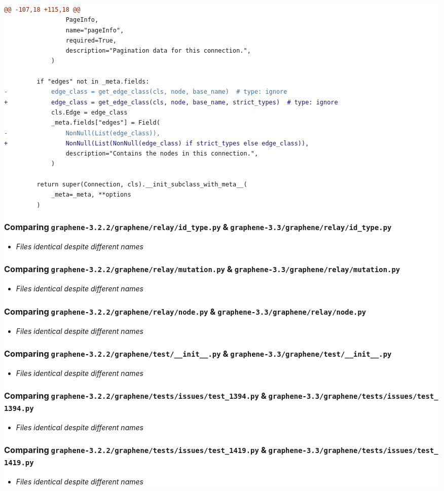 ```diff
@@ -107,18 +115,18 @@
                 PageInfo,
                 name="pageInfo",
                 required=True,
                 description="Pagination data for this connection.",
             )
 
         if "edges" not in _meta.fields:
-            edge_class = get_edge_class(cls, node, base_name)  # type: ignore
+            edge_class = get_edge_class(cls, node, base_name, strict_types)  # type: ignore
             cls.Edge = edge_class
             _meta.fields["edges"] = Field(
-                NonNull(List(edge_class)),
+                NonNull(List(NonNull(edge_class) if strict_types else edge_class)),
                 description="Contains the nodes in this connection.",
             )
 
         return super(Connection, cls).__init_subclass_with_meta__(
             _meta=_meta, **options
         )
```

### Comparing `graphene-3.2.2/graphene/relay/id_type.py` & `graphene-3.3/graphene/relay/id_type.py`

 * *Files identical despite different names*

### Comparing `graphene-3.2.2/graphene/relay/mutation.py` & `graphene-3.3/graphene/relay/mutation.py`

 * *Files identical despite different names*

### Comparing `graphene-3.2.2/graphene/relay/node.py` & `graphene-3.3/graphene/relay/node.py`

 * *Files identical despite different names*

### Comparing `graphene-3.2.2/graphene/test/__init__.py` & `graphene-3.3/graphene/test/__init__.py`

 * *Files identical despite different names*

### Comparing `graphene-3.2.2/graphene/tests/issues/test_1394.py` & `graphene-3.3/graphene/tests/issues/test_1394.py`

 * *Files identical despite different names*

### Comparing `graphene-3.2.2/graphene/tests/issues/test_1419.py` & `graphene-3.3/graphene/tests/issues/test_1419.py`

 * *Files identical despite different names*
